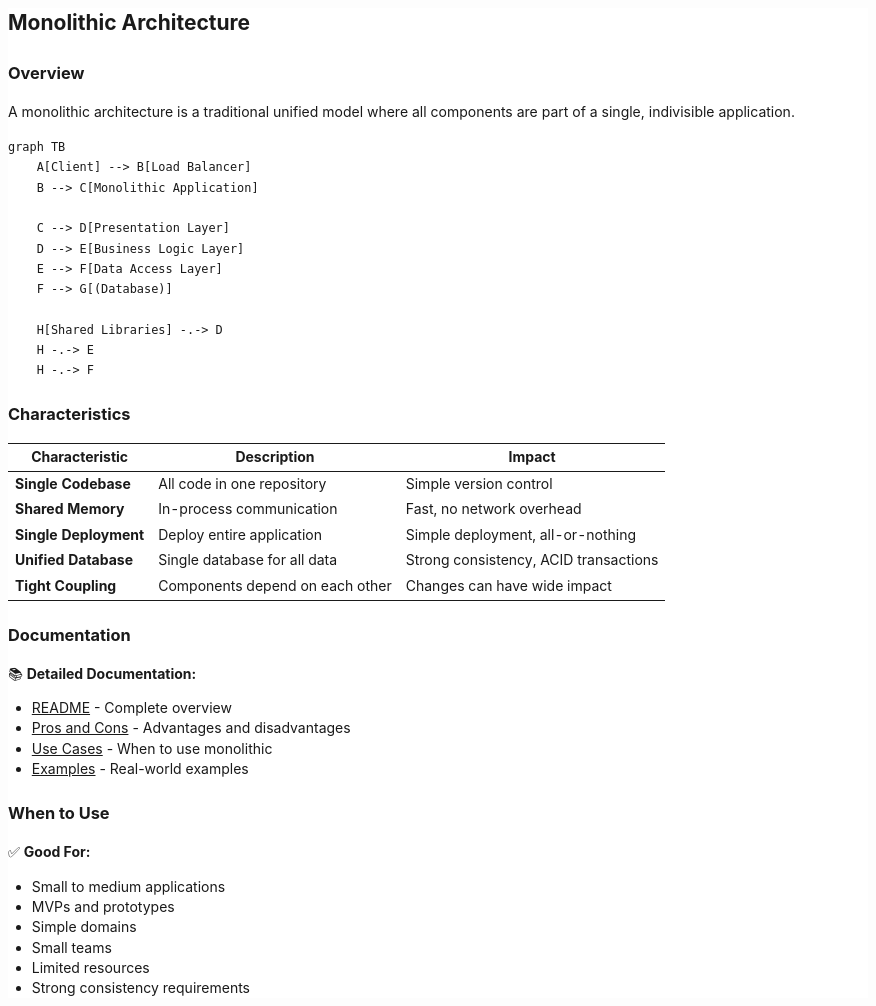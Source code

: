 
## Monolithic Architecture

### Overview

A monolithic architecture is a traditional unified model where all components are part of a single, indivisible application.

```mermaid
graph TB
    A[Client] --> B[Load Balancer]
    B --> C[Monolithic Application]

    C --> D[Presentation Layer]
    D --> E[Business Logic Layer]
    E --> F[Data Access Layer]
    F --> G[(Database)]

    H[Shared Libraries] -.-> D
    H -.-> E
    H -.-> F

```

### Characteristics

| Characteristic        | Description                     | Impact                                |
| --------------------- | ------------------------------- | ------------------------------------- |
| **Single Codebase**   | All code in one repository      | Simple version control                |
| **Shared Memory**     | In-process communication        | Fast, no network overhead             |
| **Single Deployment** | Deploy entire application       | Simple deployment, all-or-nothing     |
| **Unified Database**  | Single database for all data    | Strong consistency, ACID transactions |
| **Tight Coupling**    | Components depend on each other | Changes can have wide impact          |

### Documentation

📚 **Detailed Documentation:**

- [README](./monolithic/readme.md) - Complete overview
- [Pros and Cons](./monolithic/pros-cons.md) - Advantages and disadvantages
- [Use Cases](./monolithic/use-cases.md) - When to use monolithic
- [Examples](./monolithic/examples.md) - Real-world examples

### When to Use

✅ **Good For:**

- Small to medium applications
- MVPs and prototypes
- Simple domains
- Small teams
- Limited resources
- Strong consistency requirements
